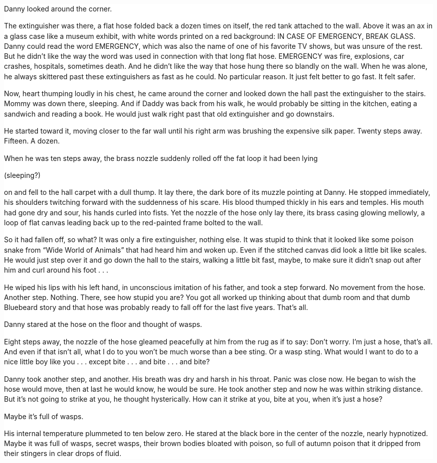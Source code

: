 Danny looked around the corner.

The extinguisher was there, a flat hose folded back a dozen times on itself, the red tank attached to the wall. Above it was an ax in a glass case like a museum exhibit, with white words printed on a red background: IN CASE OF EMERGENCY, BREAK GLASS. Danny could read the word EMERGENCY, which was also the name of one of his favorite TV shows, but was unsure of the rest. But he didn’t like the way the word was used in connection with that long flat hose. EMERGENCY was fire, explosions, car crashes, hospitals, sometimes death. And he didn’t like the way that hose hung there so blandly on the wall. When he was alone, he always skittered past these extinguishers as fast as he could. No particular reason. It just felt better to go fast. It felt safer.

Now, heart thumping loudly in his chest, he came around the corner and looked down the hall past the extinguisher to the stairs. Mommy was down there, sleeping. And if Daddy was back from his walk, he would probably be sitting in the kitchen, eating a sandwich and reading a book. He would just walk right past that old extinguisher and go downstairs.

He started toward it, moving closer to the far wall until his right arm was brushing the expensive silk paper. Twenty steps away. Fifteen. A dozen.

When he was ten steps away, the brass nozzle suddenly rolled off the fat loop it had been lying

(sleeping?)

on and fell to the hall carpet with a dull thump. It lay there, the dark bore of its muzzle pointing at Danny. He stopped immediately, his shoulders twitching forward with the suddenness of his scare. His blood thumped thickly in his ears and temples. His mouth had gone dry and sour, his hands curled into fists. Yet the nozzle of the hose only lay there, its brass casing glowing mellowly, a loop of flat canvas leading back up to the red-painted frame bolted to the wall.

So it had fallen off, so what? It was only a fire extinguisher, nothing else. It was stupid to think that it looked like some poison snake from “Wide World of Animals” that had heard him and woken up. Even if the stitched canvas did look a little bit like scales. He would just step over it and go down the hall to the stairs, walking a little bit fast, maybe, to make sure it didn’t snap out after him and curl around his foot . . .

He wiped his lips with his left hand, in unconscious imitation of his father, and took a step forward. No movement from the hose. Another step. Nothing. There, see how stupid you are? You got all worked up thinking about that dumb room and that dumb Bluebeard story and that hose was probably ready to fall off for the last five years. That’s all.

Danny stared at the hose on the floor and thought of wasps.

Eight steps away, the nozzle of the hose gleamed peacefully at him from the rug as if to say: Don’t worry. I’m just a hose, that’s all. And even if that isn’t all, what I do to you won’t be much worse than a bee sting. Or a wasp sting. What would I want to do to a nice little boy like you . . . except bite . . . and bite . . . and bite?

Danny took another step, and another. His breath was dry and harsh in his throat. Panic was close now. He began to wish the hose would move, then at last he would know, he would be sure. He took another step and now he was within striking distance. But it’s not going to strike at you, he thought hysterically. How can it strike at you, bite at you, when it’s just a hose?

Maybe it’s full of wasps.

His internal temperature plummeted to ten below zero. He stared at the black bore in the center of the nozzle, nearly hypnotized. Maybe it was full of wasps, secret wasps, their brown bodies bloated with poison, so full of autumn poison that it dripped from their stingers in clear drops of fluid.
